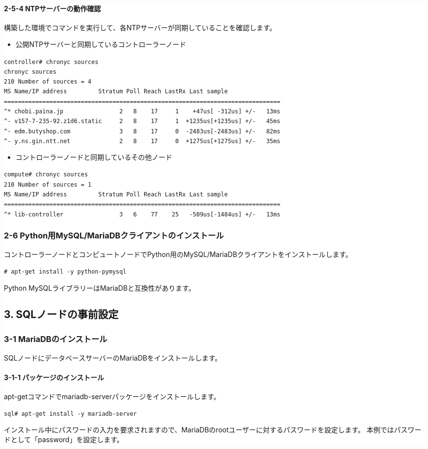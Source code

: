 #### 2-5-4 NTPサーバーの動作確認

構築した環境でコマンドを実行して、各NTPサーバーが同期していることを確認します。

- 公開NTPサーバーと同期しているコントローラーノード

```
controller# chronyc sources
chronyc sources
210 Number of sources = 4
MS Name/IP address         Stratum Poll Reach LastRx Last sample
===============================================================================
^* chobi.paina.jp                2   8    17     1    +47us[ -312us] +/-   13ms
^- v157-7-235-92.z1d6.static     2   8    17     1  +1235us[+1235us] +/-   45ms
^- edm.butyshop.com              3   8    17     0  -2483us[-2483us] +/-   82ms
^- y.ns.gin.ntt.net              2   8    17     0  +1275us[+1275us] +/-   35ms
```

- コントローラーノードと同期しているその他ノード

```
compute# chronyc sources
210 Number of sources = 1
MS Name/IP address         Stratum Poll Reach LastRx Last sample
===============================================================================
^* lib-controller                3   6    77    25   -509us[-1484us] +/-   13ms
```

### 2-6 Python用MySQL/MariaDBクライアントのインストール

コントローラーノードとコンピュートノードでPython用のMySQL/MariaDBクライアントをインストールします。

```
# apt-get install -y python-pymysql
```

Python MySQLライブラリーはMariaDBと互換性があります。



## 3. SQLノードの事前設定

### 3-1 MariaDBのインストール

SQLノードにデータベースサーバーのMariaDBをインストールします。

#### 3-1-1 パッケージのインストール

apt-getコマンドでmariadb-serverパッケージをインストールします。

```
sql# apt-get install -y mariadb-server
```

インストール中にパスワードの入力を要求されますので、MariaDBのrootユーザーに対するパスワードを設定します。
本例ではパスワードとして「password」を設定します。

